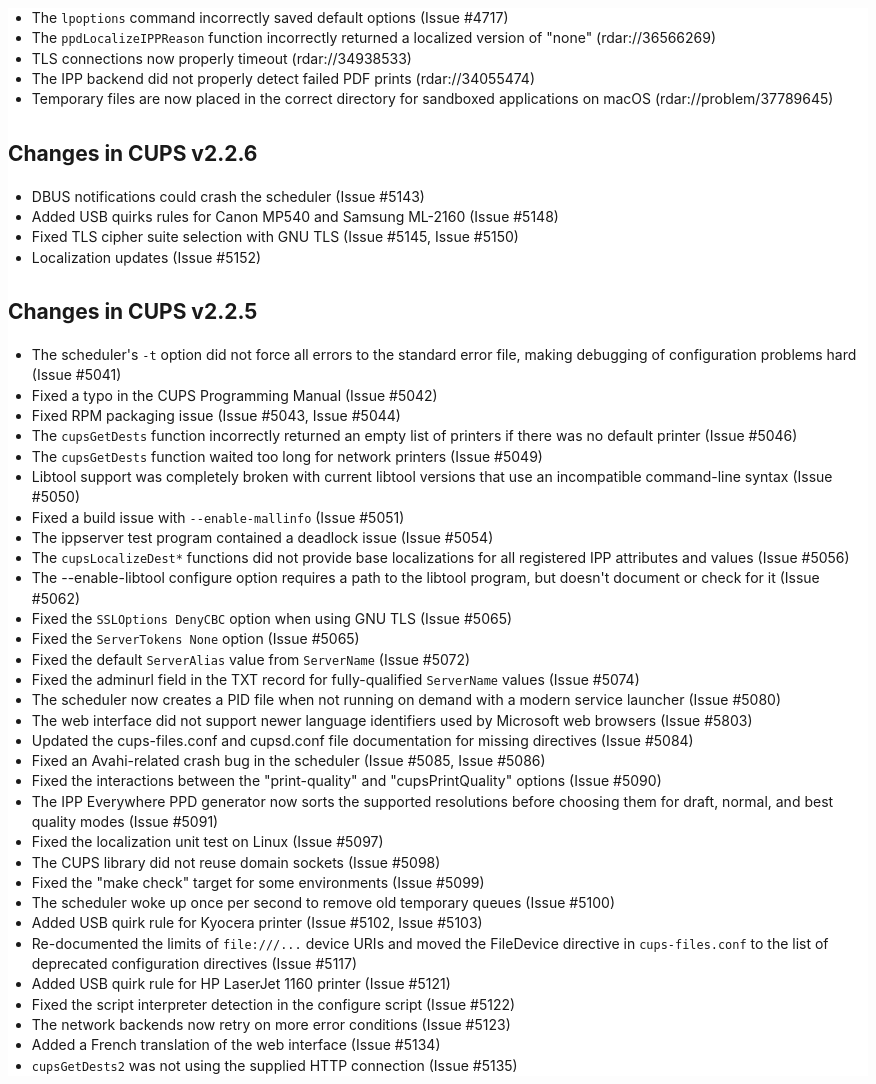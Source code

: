 - The `lpoptions` command incorrectly saved default options (Issue #4717)
- The `ppdLocalizeIPPReason` function incorrectly returned a localized version
  of "none" (rdar://36566269)
- TLS connections now properly timeout (rdar://34938533)
- The IPP backend did not properly detect failed PDF prints (rdar://34055474)
- Temporary files are now placed in the correct directory for sandboxed
  applications on macOS (rdar://problem/37789645)


Changes in CUPS v2.2.6
----------------------

- DBUS notifications could crash the scheduler (Issue #5143)
- Added USB quirks rules for Canon MP540 and Samsung ML-2160 (Issue #5148)
- Fixed TLS cipher suite selection with GNU TLS (Issue #5145, Issue #5150)
- Localization updates (Issue #5152)


Changes in CUPS v2.2.5
----------------------

- The scheduler's `-t` option did not force all errors to the standard error
  file, making debugging of configuration problems hard (Issue #5041)
- Fixed a typo in the CUPS Programming Manual (Issue #5042)
- Fixed RPM packaging issue (Issue #5043, Issue #5044)
- The `cupsGetDests` function incorrectly returned an empty list of printers if
  there was no default printer (Issue #5046)
- The `cupsGetDests` function waited too long for network printers (Issue #5049)
- Libtool support was completely broken with current libtool versions that use
  an incompatible command-line syntax (Issue #5050)
- Fixed a build issue with `--enable-mallinfo` (Issue #5051)
- The ippserver test program contained a deadlock issue (Issue #5054)
- The `cupsLocalizeDest*` functions did not provide base localizations for
  all registered IPP attributes and values (Issue #5056)
- The --enable-libtool configure option requires a path to the libtool program,
  but doesn't document or check for it (Issue #5062)
- Fixed the `SSLOptions DenyCBC` option when using GNU TLS (Issue #5065)
- Fixed the `ServerTokens None` option (Issue #5065)
- Fixed the default `ServerAlias` value from `ServerName` (Issue #5072)
- Fixed the adminurl field in the TXT record for fully-qualified `ServerName`
  values (Issue #5074)
- The scheduler now creates a PID file when not running on demand with a modern
  service launcher (Issue #5080)
- The web interface did not support newer language identifiers used by Microsoft
  web browsers (Issue #5803)
- Updated the cups-files.conf and cupsd.conf file documentation for missing
  directives (Issue #5084)
- Fixed an Avahi-related crash bug in the scheduler (Issue #5085, Issue #5086)
- Fixed the interactions between the "print-quality" and "cupsPrintQuality"
  options (Issue #5090)
- The IPP Everywhere PPD generator now sorts the supported resolutions before
  choosing them for draft, normal, and best quality modes (Issue #5091)
- Fixed the localization unit test on Linux (Issue #5097)
- The CUPS library did not reuse domain sockets (Issue #5098)
- Fixed the "make check" target for some environments (Issue #5099)
- The scheduler woke up once per second to remove old temporary queues
  (Issue #5100)
- Added USB quirk rule for Kyocera printer (Issue #5102, Issue #5103)
- Re-documented the limits of `file:///...` device URIs and moved the FileDevice
  directive in `cups-files.conf` to the list of deprecated configuration
  directives (Issue #5117)
- Added USB quirk rule for HP LaserJet 1160 printer (Issue #5121)
- Fixed the script interpreter detection in the configure script (Issue #5122)
- The network backends now retry on more error conditions (Issue #5123)
- Added a French translation of the web interface (Issue #5134)
- `cupsGetDests2` was not using the supplied HTTP connection (Issue #5135)
